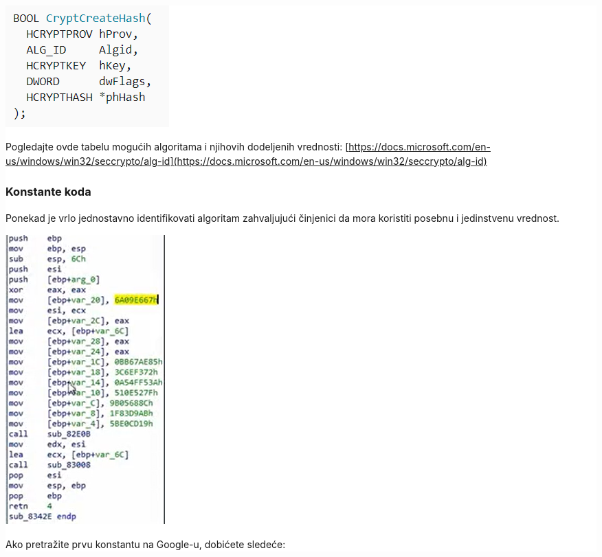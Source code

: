 ![](<../../.gitbook/assets/image (376).png>)

Pogledajte ovde tabelu mogućih algoritama i njihovih dodeljenih vrednosti: [https://docs.microsoft.com/en-us/windows/win32/seccrypto/alg-id](https://docs.microsoft.com/en-us/windows/win32/seccrypto/alg-id)

### Konstante koda

Ponekad je vrlo jednostavno identifikovati algoritam zahvaljujući činjenici da mora koristiti posebnu i jedinstvenu vrednost.

![](<../../.gitbook/assets/image (370).png>)

Ako pretražite prvu konstantu na Google-u, dobićete sledeće:
